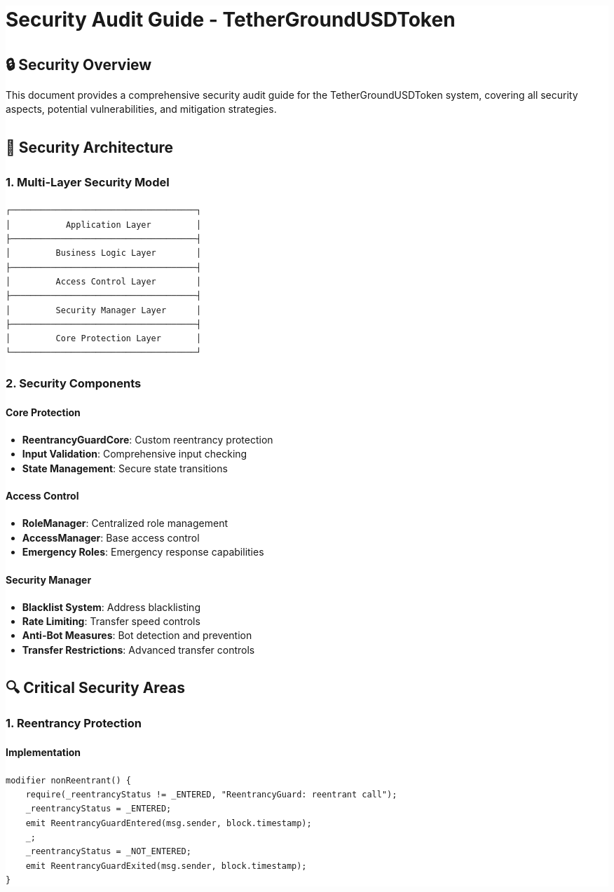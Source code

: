 # Security Audit Guide - TetherGroundUSDToken

## 🔒 Security Overview

This document provides a comprehensive security audit guide for the TetherGroundUSDToken system, covering all security aspects, potential vulnerabilities, and mitigation strategies.

## 🎯 Security Architecture

### 1. Multi-Layer Security Model

```
┌─────────────────────────────────────┐
│           Application Layer         │
├─────────────────────────────────────┤
│         Business Logic Layer        │
├─────────────────────────────────────┤
│         Access Control Layer        │
├─────────────────────────────────────┤
│         Security Manager Layer      │
├─────────────────────────────────────┤
│         Core Protection Layer       │
└─────────────────────────────────────┘
```

### 2. Security Components

#### Core Protection
- **ReentrancyGuardCore**: Custom reentrancy protection
- **Input Validation**: Comprehensive input checking
- **State Management**: Secure state transitions

#### Access Control
- **RoleManager**: Centralized role management
- **AccessManager**: Base access control
- **Emergency Roles**: Emergency response capabilities

#### Security Manager
- **Blacklist System**: Address blacklisting
- **Rate Limiting**: Transfer speed controls
- **Anti-Bot Measures**: Bot detection and prevention
- **Transfer Restrictions**: Advanced transfer controls

## 🔍 Critical Security Areas

### 1. Reentrancy Protection

#### Implementation
```solidity
modifier nonReentrant() {
    require(_reentrancyStatus != _ENTERED, "ReentrancyGuard: reentrant call");
    _reentrancyStatus = _ENTERED;
    emit ReentrancyGuardEntered(msg.sender, block.timestamp);
    _;
    _reentrancyStatus = _NOT_ENTERED;
    emit ReentrancyGuardExited(msg.sender, block.timestamp);
}
```
